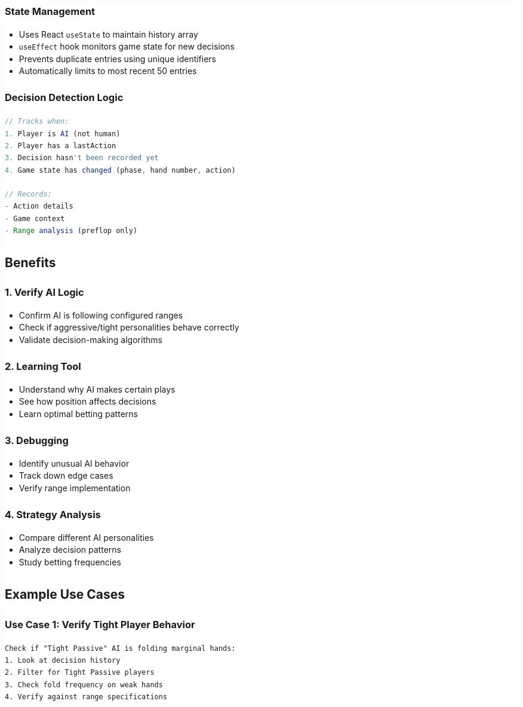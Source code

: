 ### State Management

- Uses React `useState` to maintain history array
- `useEffect` hook monitors game state for new decisions
- Prevents duplicate entries using unique identifiers
- Automatically limits to most recent 50 entries

### Decision Detection Logic

```typescript
// Tracks when:
1. Player is AI (not human)
2. Player has a lastAction
3. Decision hasn't been recorded yet
4. Game state has changed (phase, hand number, action)

// Records:
- Action details
- Game context
- Range analysis (preflop only)
```

## Benefits

### 1. **Verify AI Logic**
- Confirm AI is following configured ranges
- Check if aggressive/tight personalities behave correctly
- Validate decision-making algorithms

### 2. **Learning Tool**
- Understand why AI makes certain plays
- See how position affects decisions
- Learn optimal betting patterns

### 3. **Debugging**
- Identify unusual AI behavior
- Track down edge cases
- Verify range implementation

### 4. **Strategy Analysis**
- Compare different AI personalities
- Analyze decision patterns
- Study betting frequencies

## Example Use Cases

### Use Case 1: Verify Tight Player Behavior
```
Check if "Tight Passive" AI is folding marginal hands:
1. Look at decision history
2. Filter for Tight Passive players
3. Check fold frequency on weak hands
4. Verify against range specifications
```
